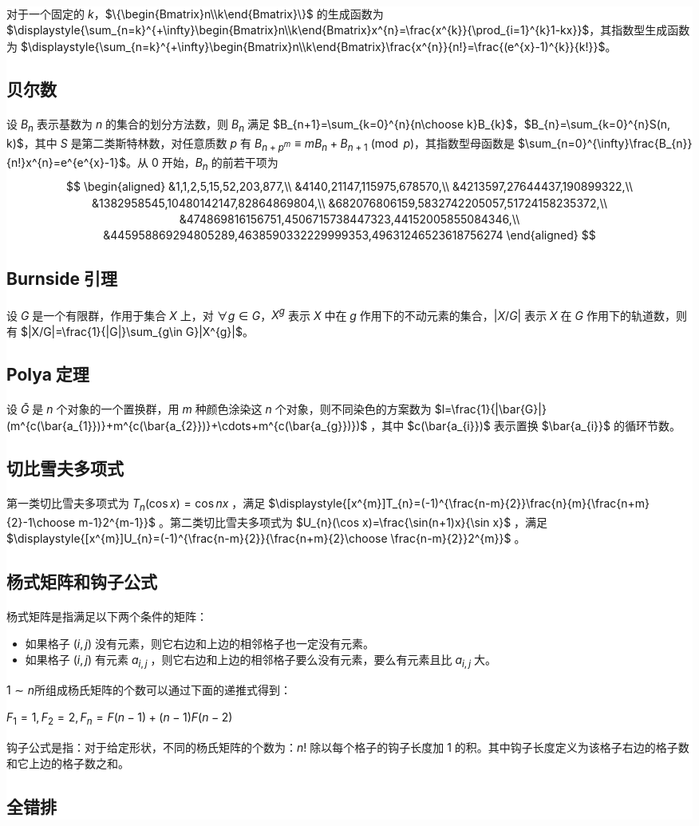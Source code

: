 对于一个固定的 $k$，$\{\begin{Bmatrix}n\\k\end{Bmatrix}\}$ 的生成函数为 $\displaystyle{\sum_{n=k}^{+\infty}\begin{Bmatrix}n\\k\end{Bmatrix}x^{n}=\frac{x^{k}}{\prod_{i=1}^{k}1-kx}}$，其指数型生成函数为 $\displaystyle{\sum_{n=k}^{+\infty}\begin{Bmatrix}n\\k\end{Bmatrix}\frac{x^{n}}{n!}=\frac{(e^{x}-1)^{k}}{k!}}$。

## 贝尔数

设 $B_{n}$ 表示基数为 $n$ 的集合的划分方法数，则 $B_{n}$ 满足 $B_{n+1}=\sum_{k=0}^{n}{n\choose k}B_{k}$，$B_{n}=\sum_{k=0}^{n}S(n, k)$，其中 $S$ 是第二类斯特林数，对任意质数 $p$ 有 $B_{n+p^{m}}\equiv mB_{n}+B_{n+1}\pmod{p}$，其指数型母函数是 $\sum_{n=0}^{\infty}\frac{B_{n}}{n!}x^{n}=e^{e^{x}-1}$。从 $0$ 开始，$B_{n}$ 的前若干项为 
$$
\begin{aligned}
&1,1,2,5,15,52,203,877,\\
&4140,21147,115975,678570,\\
&4213597,27644437,190899322,\\
&1382958545,10480142147,82864869804,\\
&682076806159,5832742205057,51724158235372,\\
&474869816156751,4506715738447323,44152005855084346,\\
&445958869294805289,4638590332229999353,49631246523618756274
\end{aligned}
$$

## Burnside 引理

设 $G$ 是一个有限群，作用于集合 $X$ 上，对 $\forall g\in G$，$X^{g}$ 表示 $X$ 中在 $g$ 作用下的不动元素的集合，$|X/G|$ 表示 $X$ 在 $G$ 作用下的轨道数，则有 $|X/G|=\frac{1}{|G|}\sum_{g\in G}|X^{g}|$。

## Polya 定理

设 $\bar{G}$ 是 $n$ 个对象的一个置换群，用 $m$ 种颜色涂染这 $n$ 个对象，则不同染色的方案数为 $l=\frac{1}{|\bar{G}|}(m^{c(\bar{a_{1}})}+m^{c(\bar{a_{2}})}+\cdots+m^{c(\bar{a_{g}})})$ ，其中 $c(\bar{a_{i}})$ 表示置换 $\bar{a_{i}}$ 的循环节数。

## 切比雪夫多项式

第一类切比雪夫多项式为 $T_{n}(\cos x)=\cos nx$ ，满足 $\displaystyle{[x^{m}]T_{n}=(-1)^{\frac{n-m}{2}}\frac{n}{m}{\frac{n+m}{2}-1\choose m-1}2^{m-1}}$ 。第二类切比雪夫多项式为 $U_{n}(\cos x)=\frac{\sin(n+1)x}{\sin x}$ ，满足 $\displaystyle{[x^{m}]U_{n}=(-1)^{\frac{n-m}{2}}{\frac{n+m}{2}\choose \frac{n-m}{2}}2^{m}}$ 。

## 杨式矩阵和钩子公式

杨式矩阵是指满足以下两个条件的矩阵：

- 如果格子 $(i,j)$ 没有元素，则它右边和上边的相邻格子也一定没有元素。
- 如果格子 $(i,j)$ 有元素 $a_{i,j}$ ，则它右边和上边的相邻格子要么没有元素，要么有元素且比 $a_{i,j}$ 大。

$1\sim n$所组成杨氏矩阵的个数可以通过下面的递推式得到：

$F_{1}=1,F_{2}=2,F_{n}=F(n-1)+(n-1)F(n-2)$

钩子公式是指：对于给定形状，不同的杨氏矩阵的个数为：$n!$  除以每个格子的钩子长度加 $1$ 的积。其中钩子长度定义为该格子右边的格子数和它上边的格子数之和。

## 全错排
